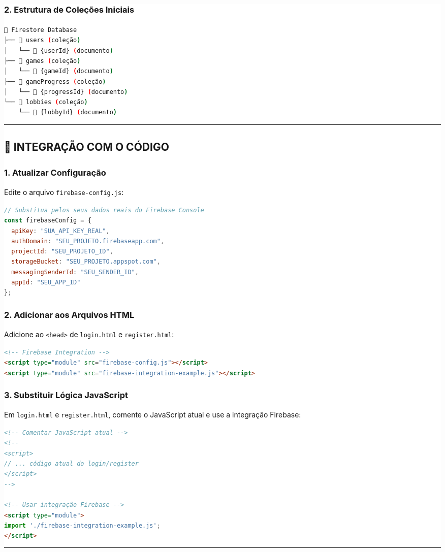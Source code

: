### **2. Estrutura de Coleções Iniciais**
```bash
📁 Firestore Database
├── 📂 users (coleção)
│   └── 📄 {userId} (documento)
├── 📂 games (coleção)
│   └── 📄 {gameId} (documento)
├── 📂 gameProgress (coleção)
│   └── 📄 {progressId} (documento)
└── 📂 lobbies (coleção)
    └── 📄 {lobbyId} (documento)
```

---

## 🔧 **INTEGRAÇÃO COM O CÓDIGO**

### **1. Atualizar Configuração**
Edite o arquivo `firebase-config.js`:

```javascript
// Substitua pelos seus dados reais do Firebase Console
const firebaseConfig = {
  apiKey: "SUA_API_KEY_REAL",
  authDomain: "SEU_PROJETO.firebaseapp.com",
  projectId: "SEU_PROJETO_ID",
  storageBucket: "SEU_PROJETO.appspot.com",
  messagingSenderId: "SEU_SENDER_ID",
  appId: "SEU_APP_ID"
};
```

### **2. Adicionar aos Arquivos HTML**
Adicione ao `<head>` de `login.html` e `register.html`:

```html
<!-- Firebase Integration -->
<script type="module" src="firebase-config.js"></script>
<script type="module" src="firebase-integration-example.js"></script>
```

### **3. Substituir Lógica JavaScript**
Em `login.html` e `register.html`, comente o JavaScript atual e use a integração Firebase:

```html
<!-- Comentar JavaScript atual -->
<!--
<script>
// ... código atual do login/register
</script>
-->

<!-- Usar integração Firebase -->
<script type="module">
import './firebase-integration-example.js';
</script>
```

---